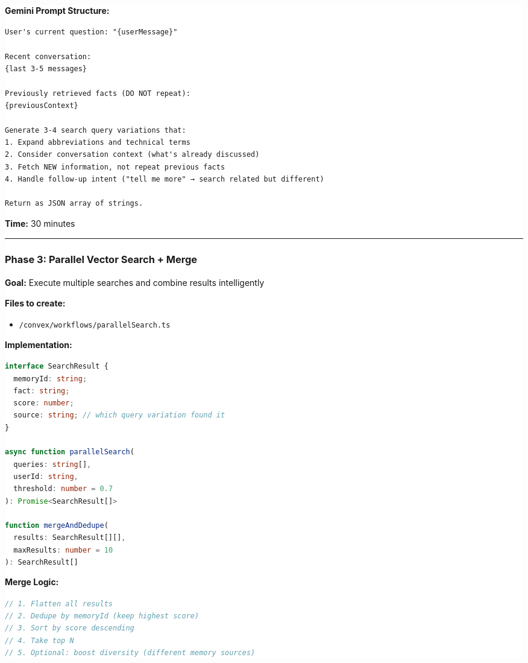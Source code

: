 **Gemini Prompt Structure:**
```
User's current question: "{userMessage}"

Recent conversation:
{last 3-5 messages}

Previously retrieved facts (DO NOT repeat):
{previousContext}

Generate 3-4 search query variations that:
1. Expand abbreviations and technical terms
2. Consider conversation context (what's already discussed)
3. Fetch NEW information, not repeat previous facts
4. Handle follow-up intent ("tell me more" → search related but different)

Return as JSON array of strings.
```

**Time:** 30 minutes

---

### **Phase 3: Parallel Vector Search + Merge**
**Goal:** Execute multiple searches and combine results intelligently

**Files to create:**
- `/convex/workflows/parallelSearch.ts`

**Implementation:**
```typescript
interface SearchResult {
  memoryId: string;
  fact: string;
  score: number;
  source: string; // which query variation found it
}

async function parallelSearch(
  queries: string[],
  userId: string,
  threshold: number = 0.7
): Promise<SearchResult[]>

function mergeAndDedupe(
  results: SearchResult[][],
  maxResults: number = 10
): SearchResult[]
```

**Merge Logic:**
```typescript
// 1. Flatten all results
// 2. Dedupe by memoryId (keep highest score)
// 3. Sort by score descending
// 4. Take top N
// 5. Optional: boost diversity (different memory sources)
```

